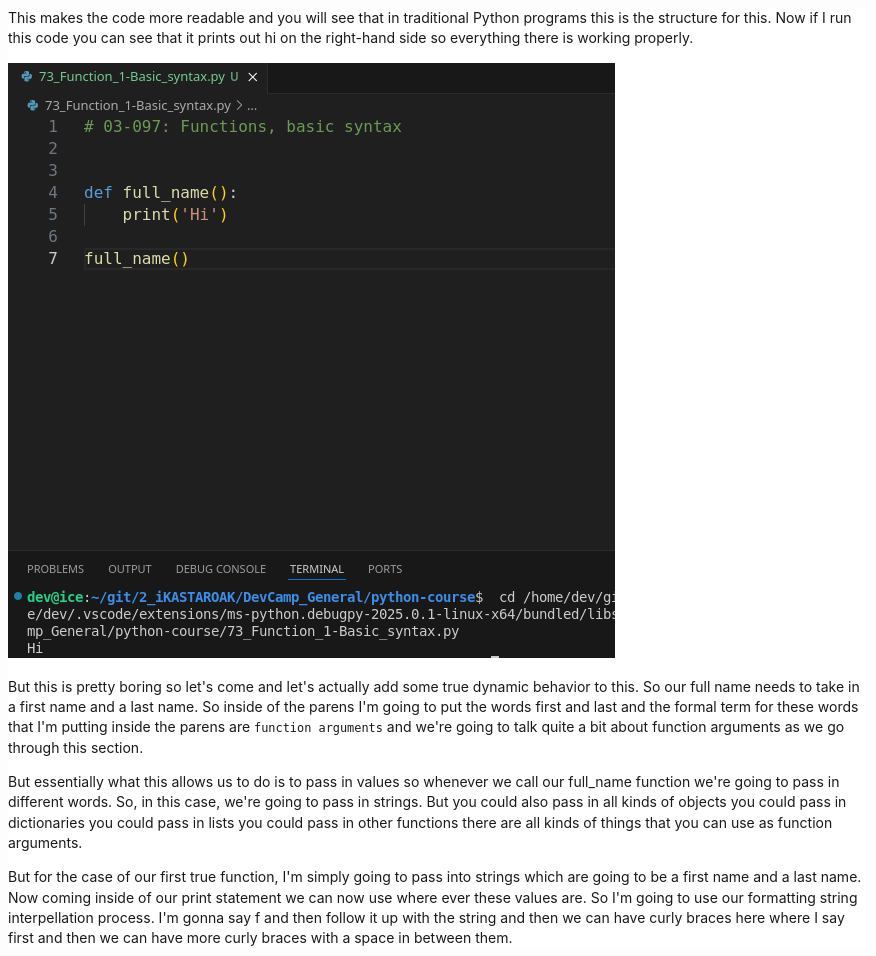 This makes the code more readable and you will see that in 
traditional Python programs this is the structure for this. Now if I run
 this code you can see that it prints out hi on the right-hand side so 
everything there is working properly.

![large](./03-097_IMG1.png)

But this is pretty boring so let's come and let's actually add some true dynamic behavior to this. So our full name needs to take in a first
 name and a last name. So inside of the parens I'm going to put the 
words first and last and the formal term for these words that I'm 
putting inside the parens are `function arguments` and we're going to talk quite a bit about function arguments as we go through this section.

But essentially what this allows us to do is to pass in values so 
whenever we call our full_name function we're going to pass in different
 words. So, in this case, we're going to pass in strings. But you could 
also pass in all kinds of objects you could pass in dictionaries you 
could pass in lists you could pass in other functions there are all 
kinds of things that you can use as function arguments.

But for the case of our first true function, I'm simply going to pass
 into strings which are going to be a first name and a last name. Now 
coming inside of our print statement we can now use where ever these 
values are. So I'm going to use our formatting string interpellation 
process. I'm gonna say f and then follow it up with the string and then 
we can have curly braces here where I say first and then we can have 
more curly braces with a space in between them.
